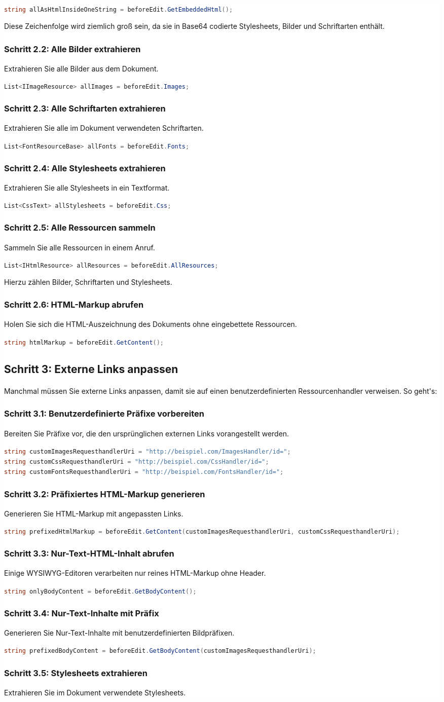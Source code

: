```csharp
string allAsHtmlInsideOneString = beforeEdit.GetEmbeddedHtml();
```
Diese Zeichenfolge wird ziemlich groß sein, da sie in Base64 codierte Stylesheets, Bilder und Schriftarten enthält.
### Schritt 2.2: Alle Bilder extrahieren
Extrahieren Sie alle Bilder aus dem Dokument.
```csharp
List<IImageResource> allImages = beforeEdit.Images;
```
### Schritt 2.3: Alle Schriftarten extrahieren
Extrahieren Sie alle im Dokument verwendeten Schriftarten.
```csharp
List<FontResourceBase> allFonts = beforeEdit.Fonts;
```
### Schritt 2.4: Alle Stylesheets extrahieren
Extrahieren Sie alle Stylesheets in ein Textformat.
```csharp
List<CssText> allStylesheets = beforeEdit.Css;
```
### Schritt 2.5: Alle Ressourcen sammeln
Sammeln Sie alle Ressourcen in einem Anruf.
```csharp
List<IHtmlResource> allResources = beforeEdit.AllResources;
```
Hierzu zählen Bilder, Schriftarten und Stylesheets.
### Schritt 2.6: HTML-Markup abrufen
Holen Sie sich die HTML-Auszeichnung des Dokuments ohne eingebettete Ressourcen.
```csharp
string htmlMarkup = beforeEdit.GetContent();
```
## Schritt 3: Externe Links anpassen
Manchmal müssen Sie externe Links anpassen, damit sie auf einen benutzerdefinierten Ressourcenhandler verweisen. So geht's:
### Schritt 3.1: Benutzerdefinierte Präfixe vorbereiten
Bereiten Sie Präfixe vor, die den ursprünglichen externen Links vorangestellt werden.
```csharp
string customImagesRequesthandlerUri = "http://beispiel.com/ImagesHandler/id=";
string customCssRequesthandlerUri = "http://beispiel.com/CssHandler/id=";
string customFontsRequesthandlerUri = "http://beispiel.com/FontsHandler/id=";
```
### Schritt 3.2: Präfixiertes HTML-Markup generieren
Generieren Sie HTML-Markup mit angepassten Links.
```csharp
string prefixedHtmlMarkup = beforeEdit.GetContent(customImagesRequesthandlerUri, customCssRequesthandlerUri);
```
### Schritt 3.3: Nur-Text-HTML-Inhalt abrufen
Einige WYSIWYG-Editoren verarbeiten nur reines HTML-Markup ohne Header.
```csharp
string onlyBodyContent = beforeEdit.GetBodyContent();
```
### Schritt 3.4: Nur-Text-Inhalte mit Präfix
Generieren Sie Nur-Text-Inhalte mit benutzerdefinierten Bildpräfixen.
```csharp
string prefixedBodyContent = beforeEdit.GetBodyContent(customImagesRequesthandlerUri);
```
### Schritt 3.5: Stylesheets extrahieren
Extrahieren Sie im Dokument verwendete Stylesheets.
```csharp
```
